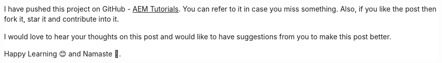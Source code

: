 I have pushed this project on GitHub - [AEM Tutorials](https://github.com/ani03sha/AEM-Tutorials). You can refer to it in case you miss something. Also, if you like the post then fork it, star it and contribute into it.

I would love to hear your thoughts on this post and would like to have suggestions from you to make this post better.

Happy Learning 😊 and Namaste :pray:.


